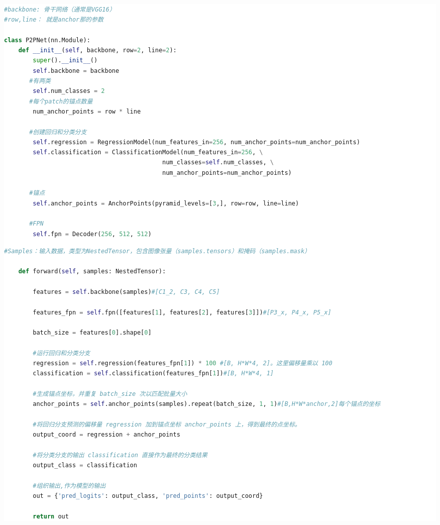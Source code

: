 ```py
#backbone: 骨干网络（通常是VGG16）
#row,line： 就是anchor那的参数

class P2PNet(nn.Module):
    def __init__(self, backbone, row=2, line=2):
        super().__init__()
        self.backbone = backbone
       #有两类
        self.num_classes = 2                  
       #每个patch的锚点数量
        num_anchor_points = row * line         
       
       #创建回归和分类分支
        self.regression = RegressionModel(num_features_in=256, num_anchor_points=num_anchor_points)
        self.classification = ClassificationModel(num_features_in=256, \
                                            num_classes=self.num_classes, \
                                            num_anchor_points=num_anchor_points)

       #锚点
        self.anchor_points = AnchorPoints(pyramid_levels=[3,], row=row, line=line)
       
       #FPN
        self.fpn = Decoder(256, 512, 512)
```

```py
#Samples：输入数据，类型为NestedTensor，包含图像张量（samples.tensors）和掩码（samples.mask）

    def forward(self, samples: NestedTensor):

        features = self.backbone(samples)#[C1_2, C3, C4, C5]
        
        features_fpn = self.fpn([features[1], features[2], features[3]])#[P3_x, P4_x, P5_x]

        batch_size = features[0].shape[0]

        #运行回归和分类分支
        regression = self.regression(features_fpn[1]) * 100 #[B, H*W*4, 2]。这里偏移量乘以 100
        classification = self.classification(features_fpn[1])#[B, H*W*4, 1]
        
        #生成锚点坐标，并重复 batch_size 次以匹配批量大小
        anchor_points = self.anchor_points(samples).repeat(batch_size, 1, 1)#[B,H*W*anchor,2]每个锚点的坐标
        
        #将回归分支预测的偏移量 regression 加到锚点坐标 anchor_points 上，得到最终的点坐标。
        output_coord = regression + anchor_points
        
        #将分类分支的输出 classification 直接作为最终的分类结果
        output_class = classification
        
        #组织输出,作为模型的输出
        out = {'pred_logits': output_class, 'pred_points': output_coord}
       
        return out
```
